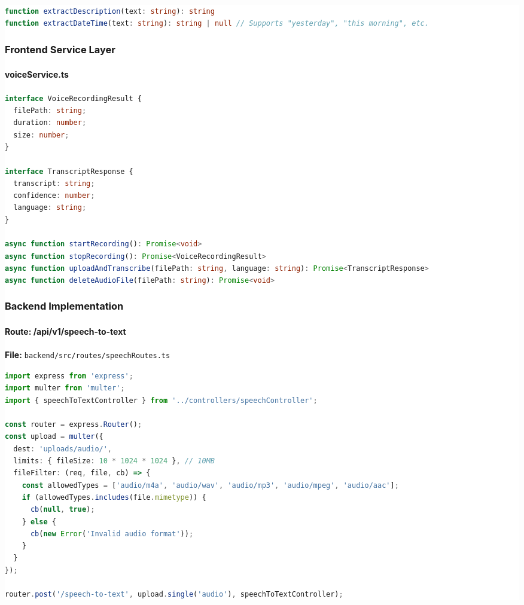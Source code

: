 ```typescript
function extractDescription(text: string): string
function extractDateTime(text: string): string | null // Supports "yesterday", "this morning", etc.
```

### Frontend Service Layer

#### voiceService.ts
```typescript
interface VoiceRecordingResult {
  filePath: string;
  duration: number;
  size: number;
}

interface TranscriptResponse {
  transcript: string;
  confidence: number;
  language: string;
}

async function startRecording(): Promise<void>
async function stopRecording(): Promise<VoiceRecordingResult>
async function uploadAndTranscribe(filePath: string, language: string): Promise<TranscriptResponse>
async function deleteAudioFile(filePath: string): Promise<void>
```

### Backend Implementation

#### Route: /api/v1/speech-to-text

**File:** `backend/src/routes/speechRoutes.ts`
```typescript
import express from 'express';
import multer from 'multer';
import { speechToTextController } from '../controllers/speechController';

const router = express.Router();
const upload = multer({
  dest: 'uploads/audio/',
  limits: { fileSize: 10 * 1024 * 1024 }, // 10MB
  fileFilter: (req, file, cb) => {
    const allowedTypes = ['audio/m4a', 'audio/wav', 'audio/mp3', 'audio/mpeg', 'audio/aac'];
    if (allowedTypes.includes(file.mimetype)) {
      cb(null, true);
    } else {
      cb(new Error('Invalid audio format'));
    }
  }
});

router.post('/speech-to-text', upload.single('audio'), speechToTextController);
```
